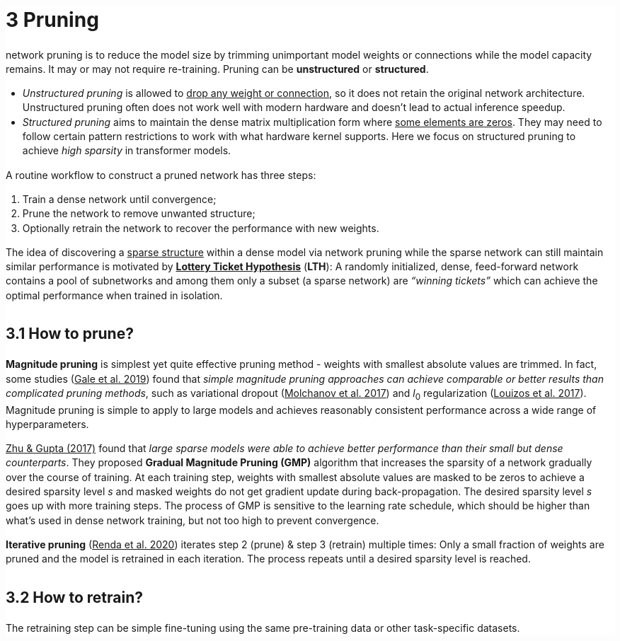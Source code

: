 # 3 Pruning

network pruning is to reduce the model size by trimming unimportant model weights or connections while the model capacity remains. It may or may not require re-training. Pruning can be **unstructured** or **structured**.

- *Unstructured pruning* is allowed to <u>drop any weight or connection</u>, so it does not retain the original network architecture. Unstructured pruning often does not work well with modern hardware and doesn’t lead to actual inference speedup.
- *Structured pruning* aims to maintain the dense matrix multiplication form where <u>some elements are zeros</u>. They may need to follow certain pattern restrictions to work with what hardware kernel supports. Here we focus on structured pruning to achieve *high sparsity* in transformer models.

A routine workflow to construct a pruned network has three steps:

1. Train a dense network until convergence;
2. Prune the network to remove unwanted structure;
3. Optionally retrain the network to recover the performance with new weights.

The idea of discovering a <u>sparse structure</u> within a dense model via network pruning while the sparse network can still maintain similar performance is motivated by [**Lottery Ticket Hypothesis**](https://lilianweng.github.io/posts/2019-03-14-overfit/#the-lottery-ticket-hypothesis) (**LTH**): A randomly initialized, dense, feed-forward network contains a pool of subnetworks and among them only a subset (a sparse network) are *“winning tickets”* which can achieve the optimal performance when trained in isolation.

## 3.1 How to prune?

**Magnitude pruning** is simplest yet quite effective pruning method - weights with smallest absolute values are trimmed. In fact, some studies ([Gale et al. 2019](https://arxiv.org/abs/1902.09574)) found that *simple magnitude pruning approaches can achieve comparable or better results than complicated pruning methods*, such as variational dropout ([Molchanov et al. 2017](https://arxiv.org/abs/1701.05369)) and $l_0$ regularization ([Louizos et al. 2017](https://arxiv.org/abs/1712.01312)). Magnitude pruning is simple to apply to large models and achieves reasonably consistent performance across a wide range of hyperparameters.

[Zhu & Gupta (2017)](https://arxiv.org/abs/1710.01878) found that *large sparse models were able to achieve better performance than their small but dense counterparts*. They proposed **Gradual Magnitude Pruning (GMP)** algorithm that increases the sparsity of a network gradually over the course of training. At each training step, weights with smallest absolute values are masked to be zeros to achieve a desired sparsity level $s$ and masked weights do not get gradient update during back-propagation. The desired sparsity level $s$ goes up with more training steps. The process of GMP is sensitive to the learning rate schedule, which should be higher than what’s used in dense network training, but not too high to prevent convergence.

**Iterative pruning** ([Renda et al. 2020](https://arxiv.org/abs/2003.02389)) iterates step 2 (prune) & step 3 (retrain) multiple times: Only a small fraction of weights are pruned and the model is retrained in each iteration. The process repeats until a desired sparsity level is reached.

## 3.2 How to retrain?

The retraining step can be simple fine-tuning using the same pre-training data or other task-specific datasets.
